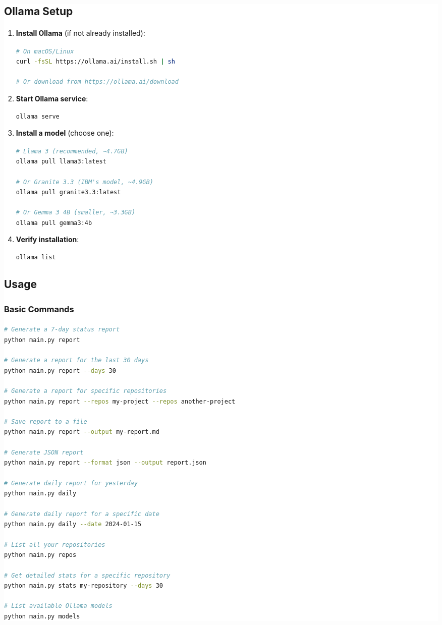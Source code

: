 ## Ollama Setup

1. **Install Ollama** (if not already installed):
   ```bash
   # On macOS/Linux
   curl -fsSL https://ollama.ai/install.sh | sh
   
   # Or download from https://ollama.ai/download
   ```

2. **Start Ollama service**:
   ```bash
   ollama serve
   ```

3. **Install a model** (choose one):
   ```bash
   # Llama 3 (recommended, ~4.7GB)
   ollama pull llama3:latest
   
   # Or Granite 3.3 (IBM's model, ~4.9GB)
   ollama pull granite3.3:latest
   
   # Or Gemma 3 4B (smaller, ~3.3GB)
   ollama pull gemma3:4b
   ```

4. **Verify installation**:
   ```bash
   ollama list
   ```

## Usage

### Basic Commands

```bash
# Generate a 7-day status report
python main.py report

# Generate a report for the last 30 days
python main.py report --days 30

# Generate a report for specific repositories
python main.py report --repos my-project --repos another-project

# Save report to a file
python main.py report --output my-report.md

# Generate JSON report
python main.py report --format json --output report.json

# Generate daily report for yesterday
python main.py daily

# Generate daily report for a specific date
python main.py daily --date 2024-01-15

# List all your repositories
python main.py repos

# Get detailed stats for a specific repository
python main.py stats my-repository --days 30

# List available Ollama models
python main.py models
```